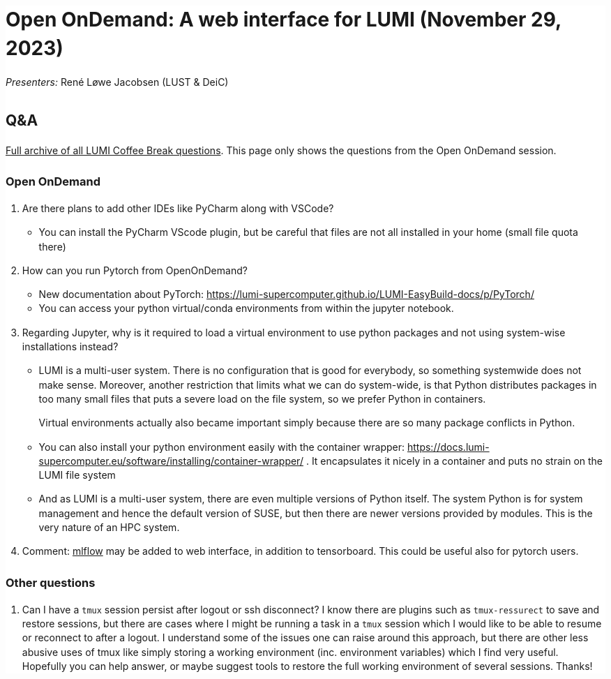 # Open OnDemand: A web interface for LUMI (November 29, 2023)

*Presenters:* René Løwe Jacobsen (LUST & DeiC)

<video src="https://462000265.lumidata.eu/user-coffee-breaks/recordings/20231129-user-coffee-break-OoD.mp4" controls="controls">
</video>


## Q&A

[Full archive of all LUMI Coffee Break questions](https://hackmd.io/@lust/coffeearchive#). This page only shows the 
questions from the Open OnDemand session.


### Open OnDemand

1.  Are there plans to add other IDEs like PyCharm along with VSCode?

    -   You can install the PyCharm VScode plugin, but be careful that files are not all installed in your home (small file quota there)

2.  How can you run Pytorch from OpenOnDemand?

    -   New documentation about PyTorch: https://lumi-supercomputer.github.io/LUMI-EasyBuild-docs/p/PyTorch/
    -   You can access your python virtual/conda environments from within the jupyter notebook.

3.  Regarding Jupyter, why is it required to load a virtual environment to use python packages and not using system-wise installations instead?

    -   LUMI is a multi-user system. There is no configuration that is good for everybody, so something systemwide does not make sense. Moreover, another restriction that limits what we can do system-wide, is that Python distributes packages in too many small files that puts a severe load on the file system, so we prefer Python in containers.

        Virtual environments actually also became important simply because there are so many package conflicts in Python.
         
    -   You can also install your python environment easily with the container wrapper: https://docs.lumi-supercomputer.eu/software/installing/container-wrapper/ . It encapsulates it nicely in a container and puts no strain on the LUMI file system

    -   And as LUMI is a multi-user system, there are even multiple versions of Python itself. The system Python is for system management and hence the default version of SUSE, but then there are newer versions provided by modules. This is the very nature of an HPC system.

4.  Comment: [mlflow](https://mlflow.org/) may be added to web interface, in addition to tensorboard. This could be useful also for pytorch users.


### Other questions

1.  Can I have a `tmux` session persist after logout or ssh disconnect? I know there are plugins such as `tmux-ressurect` to save and restore sessions, but there are cases where I might be running a task in a `tmux` session which I would like to be able to resume or reconnect to after a logout.  I understand some of the issues one can raise around this approach, but there are other less abusive uses of tmux like simply storing a working environment (inc. environment variables) which I find very useful. Hopefully you can help answer, or maybe suggest tools to restore the full working environment of several sessions. Thanks! 
